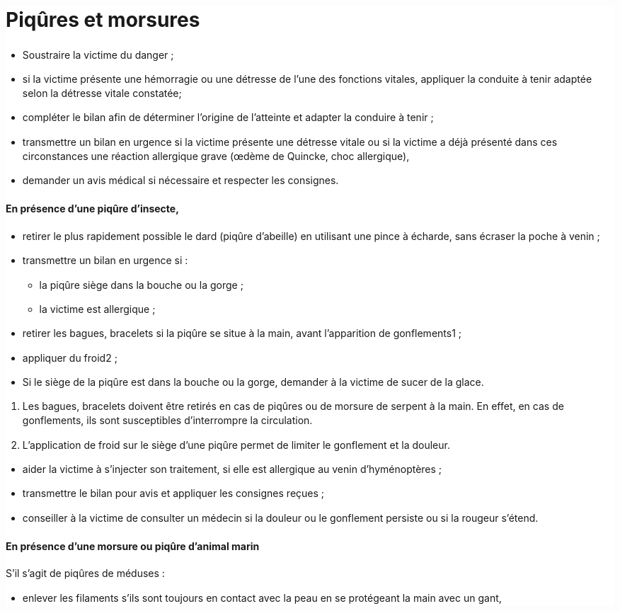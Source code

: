 </blockquote></td>
</tr>
</tbody>
</table>

# Piqûres et morsures 

  - Soustraire la victime du danger ;

  - si la victime présente une hémorragie ou une détresse de l’une des fonctions vitales, appliquer la conduite à tenir adaptée selon la détresse vitale constatée;

  - compléter le bilan afin de déterminer l’origine de l’atteinte et adapter la conduire à tenir ;

  - transmettre un bilan en urgence si la victime présente une détresse vitale ou si la victime a déjà présenté dans ces circonstances une réaction allergique grave (œdème de Quincke, choc allergique),

  - demander un avis médical si nécessaire et respecter les consignes.

#### En présence d’une piqûre d’insecte,

  - retirer le plus rapidement possible le dard (piqûre d’abeille) en utilisant une pince à écharde, sans écraser la poche à venin ;

  - transmettre un bilan en urgence si :
    
      - la piqûre siège dans la bouche ou la gorge ;
    
      - la victime est allergique ;

  - retirer les bagues, bracelets si la piqûre se situe à la main, avant l’apparition de gonflements1 ;

  - appliquer du froid2 ;

  - Si le siège de la piqûre est dans la bouche ou la gorge, demander à la victime de sucer de la glace.



1.  Les bagues, bracelets doivent être retirés en cas de piqûres ou de morsure de serpent à la main. En effet, en cas de gonflements, ils sont susceptibles d’interrompre la circulation.

2.  L’application de froid sur le siège d’une piqûre permet de limiter le gonflement et la douleur.



  - aider la victime à s’injecter son traitement, si elle est allergique au venin d’hyménoptères ;

  - transmettre le bilan pour avis et appliquer les consignes reçues ;

  - conseiller à la victime de consulter un médecin si la douleur ou le gonflement persiste ou si la rougeur s’étend.

#### En présence d’une morsure ou piqûre d’animal marin

S’il s’agit de piqûres de méduses :

  - enlever les filaments s’ils sont toujours en contact avec la peau en se protégeant la main avec un gant,
